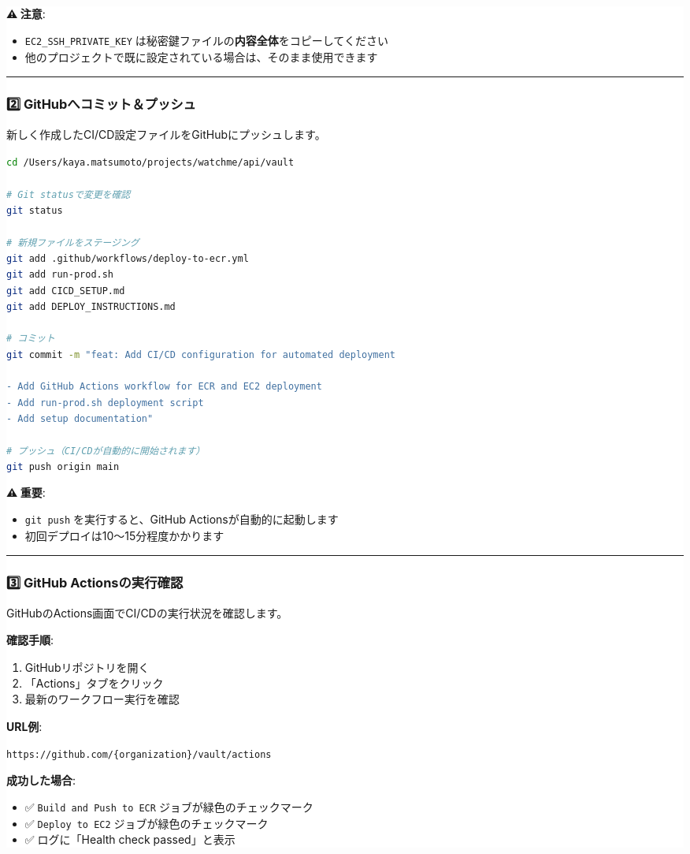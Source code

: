 **⚠️ 注意**:
- `EC2_SSH_PRIVATE_KEY` は秘密鍵ファイルの**内容全体**をコピーしてください
- 他のプロジェクトで既に設定されている場合は、そのまま使用できます

---

### 2️⃣ GitHubへコミット＆プッシュ

新しく作成したCI/CD設定ファイルをGitHubにプッシュします。

```bash
cd /Users/kaya.matsumoto/projects/watchme/api/vault

# Git statusで変更を確認
git status

# 新規ファイルをステージング
git add .github/workflows/deploy-to-ecr.yml
git add run-prod.sh
git add CICD_SETUP.md
git add DEPLOY_INSTRUCTIONS.md

# コミット
git commit -m "feat: Add CI/CD configuration for automated deployment

- Add GitHub Actions workflow for ECR and EC2 deployment
- Add run-prod.sh deployment script
- Add setup documentation"

# プッシュ（CI/CDが自動的に開始されます）
git push origin main
```

**⚠️ 重要**:
- `git push` を実行すると、GitHub Actionsが自動的に起動します
- 初回デプロイは10〜15分程度かかります

---

### 3️⃣ GitHub Actionsの実行確認

GitHubのActions画面でCI/CDの実行状況を確認します。

**確認手順**:

1. GitHubリポジトリを開く
2. 「Actions」タブをクリック
3. 最新のワークフロー実行を確認

**URL例**:
```
https://github.com/{organization}/vault/actions
```

**成功した場合**:
- ✅ `Build and Push to ECR` ジョブが緑色のチェックマーク
- ✅ `Deploy to EC2` ジョブが緑色のチェックマーク
- ✅ ログに「Health check passed」と表示
